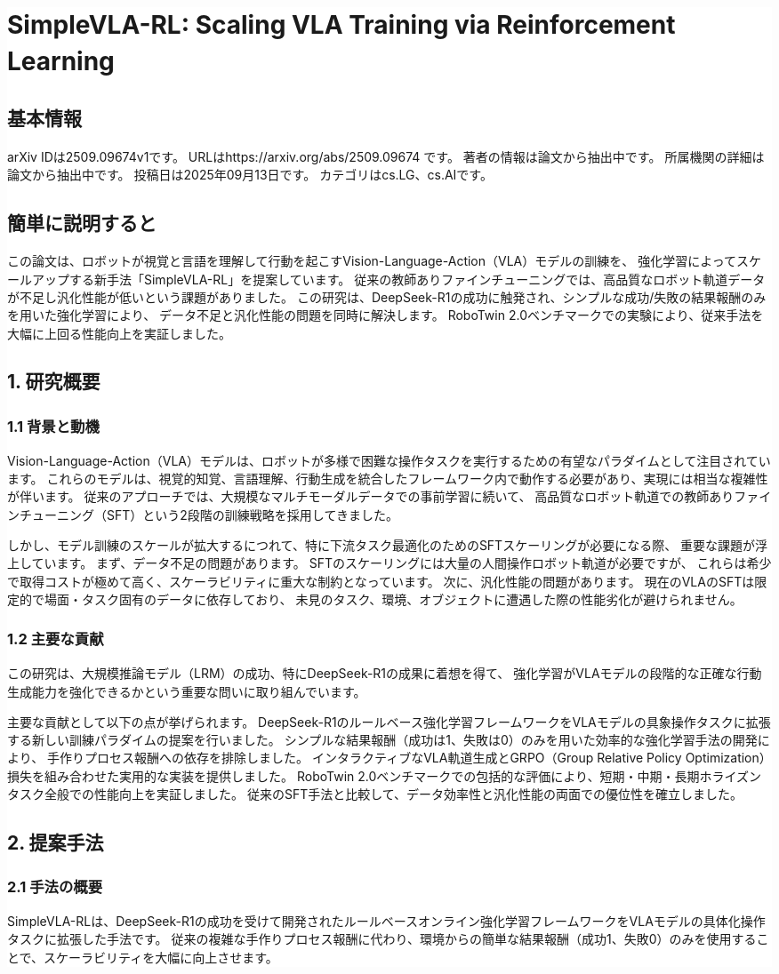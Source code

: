 # SimpleVLA-RL: Scaling VLA Training via Reinforcement Learning

## 基本情報
arXiv IDは2509.09674v1です。
URLはhttps://arxiv.org/abs/2509.09674 です。
著者の情報は論文から抽出中です。
所属機関の詳細は論文から抽出中です。
投稿日は2025年09月13日です。
カテゴリはcs.LG、cs.AIです。

## 簡単に説明すると
この論文は、ロボットが視覚と言語を理解して行動を起こすVision-Language-Action（VLA）モデルの訓練を、
強化学習によってスケールアップする新手法「SimpleVLA-RL」を提案しています。
従来の教師ありファインチューニングでは、高品質なロボット軌道データが不足し汎化性能が低いという課題がありました。
この研究は、DeepSeek-R1の成功に触発され、シンプルな成功/失敗の結果報酬のみを用いた強化学習により、
データ不足と汎化性能の問題を同時に解決します。
RoboTwin 2.0ベンチマークでの実験により、従来手法を大幅に上回る性能向上を実証しました。

## 1. 研究概要
### 1.1 背景と動機
Vision-Language-Action（VLA）モデルは、ロボットが多様で困難な操作タスクを実行するための有望なパラダイムとして注目されています。
これらのモデルは、視覚的知覚、言語理解、行動生成を統合したフレームワーク内で動作する必要があり、実現には相当な複雑性が伴います。
従来のアプローチでは、大規模なマルチモーダルデータでの事前学習に続いて、
高品質なロボット軌道での教師ありファインチューニング（SFT）という2段階の訓練戦略を採用してきました。

しかし、モデル訓練のスケールが拡大するにつれて、特に下流タスク最適化のためのSFTスケーリングが必要になる際、
重要な課題が浮上しています。
まず、データ不足の問題があります。
SFTのスケーリングには大量の人間操作ロボット軌道が必要ですが、
これらは希少で取得コストが極めて高く、スケーラビリティに重大な制約となっています。
次に、汎化性能の問題があります。
現在のVLAのSFTは限定的で場面・タスク固有のデータに依存しており、
未見のタスク、環境、オブジェクトに遭遇した際の性能劣化が避けられません。

### 1.2 主要な貢献
この研究は、大規模推論モデル（LRM）の成功、特にDeepSeek-R1の成果に着想を得て、
強化学習がVLAモデルの段階的な正確な行動生成能力を強化できるかという重要な問いに取り組んでいます。

主要な貢献として以下の点が挙げられます。
DeepSeek-R1のルールベース強化学習フレームワークをVLAモデルの具象操作タスクに拡張する新しい訓練パラダイムの提案を行いました。
シンプルな結果報酬（成功は1、失敗は0）のみを用いた効率的な強化学習手法の開発により、
手作りプロセス報酬への依存を排除しました。
インタラクティブなVLA軌道生成とGRPO（Group Relative Policy Optimization）損失を組み合わせた実用的な実装を提供しました。
RoboTwin 2.0ベンチマークでの包括的な評価により、短期・中期・長期ホライズンタスク全般での性能向上を実証しました。
従来のSFT手法と比較して、データ効率性と汎化性能の両面での優位性を確立しました。

## 2. 提案手法
### 2.1 手法の概要
SimpleVLA-RLは、DeepSeek-R1の成功を受けて開発されたルールベースオンライン強化学習フレームワークをVLAモデルの具体化操作タスクに拡張した手法です。
従来の複雑な手作りプロセス報酬に代わり、環境からの簡単な結果報酬（成功1、失敗0）のみを使用することで、スケーラビリティを大幅に向上させます。
